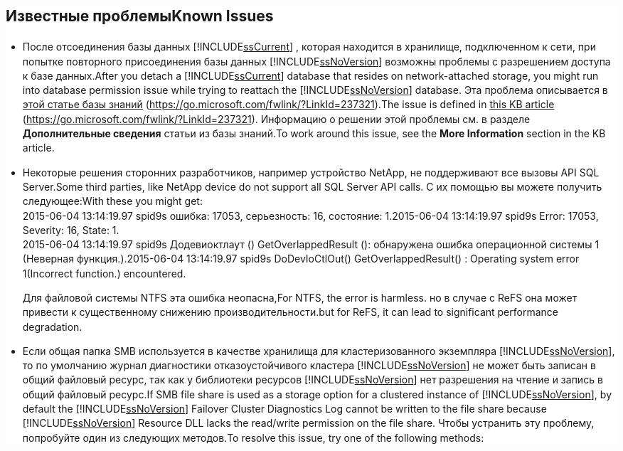 ## <a name="known-issues"></a><span data-ttu-id="94fb8-184">Известные проблемы</span><span class="sxs-lookup"><span data-stu-id="94fb8-184">Known Issues</span></span>  
  
-   <span data-ttu-id="94fb8-185">После отсоединения базы данных [!INCLUDE[ssCurrent](../../includes/sscurrent-md.md)] , которая находится в хранилище, подключенном к сети, при попытке повторного присоединения базы данных [!INCLUDE[ssNoVersion](../../includes/ssnoversion-md.md)] возможны проблемы с разрешением доступа к базе данных.</span><span class="sxs-lookup"><span data-stu-id="94fb8-185">After you detach a [!INCLUDE[ssCurrent](../../includes/sscurrent-md.md)] database that resides on network-attached storage, you might run into database permission issue while trying to reattach the [!INCLUDE[ssNoVersion](../../includes/ssnoversion-md.md)] database.</span></span> <span data-ttu-id="94fb8-186">Эта проблема описывается в [этой статье базы знаний](https://go.microsoft.com/fwlink/?LinkId=237321) (https://go.microsoft.com/fwlink/?LinkId=237321).</span><span class="sxs-lookup"><span data-stu-id="94fb8-186">The issue is defined in [this KB article](https://go.microsoft.com/fwlink/?LinkId=237321) (https://go.microsoft.com/fwlink/?LinkId=237321).</span></span> <span data-ttu-id="94fb8-187">Информацию о решении этой проблемы см. в разделе **Дополнительные сведения** статьи из базы знаний.</span><span class="sxs-lookup"><span data-stu-id="94fb8-187">To work around this issue, see the **More Information** section in the KB article.</span></span>  
  
-   <span data-ttu-id="94fb8-188">Некоторые решения сторонних разработчиков, например устройство NetApp, не поддерживают все вызовы API SQL Server.</span><span class="sxs-lookup"><span data-stu-id="94fb8-188">Some third parties, like NetApp device do not support all SQL Server API calls.</span></span> <span data-ttu-id="94fb8-189">С их помощью вы можете получить следующее:</span><span class="sxs-lookup"><span data-stu-id="94fb8-189">With these you might get:</span></span>   
    <span data-ttu-id="94fb8-190">2015-06-04 13:14:19.97 spid9s ошибка: 17053, серьезность: 16, состояние: 1.</span><span class="sxs-lookup"><span data-stu-id="94fb8-190">2015-06-04 13:14:19.97 spid9s      Error: 17053, Severity: 16, State: 1.</span></span>  
    <span data-ttu-id="94fb8-191">2015-06-04 13:14:19.97 spid9s Додевиоктлаут () GetOverlappedResult (): обнаружена ошибка операционной системы 1 (Неверная функция.).</span><span class="sxs-lookup"><span data-stu-id="94fb8-191">2015-06-04 13:14:19.97 spid9s      DoDevIoCtlOut() GetOverlappedResult() : Operating system error 1(Incorrect function.) encountered.</span></span>  
  
     <span data-ttu-id="94fb8-192">Для файловой системы NTFS эта ошибка неопасна,</span><span class="sxs-lookup"><span data-stu-id="94fb8-192">For NTFS, the error is harmless.</span></span>  <span data-ttu-id="94fb8-193">но в случае с ReFS она может привести к существенному снижению производительности.</span><span class="sxs-lookup"><span data-stu-id="94fb8-193">but for ReFS, it can lead to significant performance degradation.</span></span>  
  
-   <span data-ttu-id="94fb8-194">Если общая папка SMB используется в качестве хранилища для кластеризованного экземпляра [!INCLUDE[ssNoVersion](../../includes/ssnoversion-md.md)], то по умолчанию журнал диагностики отказоустойчивого кластера [!INCLUDE[ssNoVersion](../../includes/ssnoversion-md.md)] не может быть записан в общий файловый ресурс, так как у библиотеки ресурсов [!INCLUDE[ssNoVersion](../../includes/ssnoversion-md.md)] нет разрешения на чтение и запись в общий файловый ресурс.</span><span class="sxs-lookup"><span data-stu-id="94fb8-194">If SMB file share is used as a storage option for a clustered instance of [!INCLUDE[ssNoVersion](../../includes/ssnoversion-md.md)], by default the [!INCLUDE[ssNoVersion](../../includes/ssnoversion-md.md)] Failover Cluster Diagnostics Log cannot be written to the file share because [!INCLUDE[ssNoVersion](../../includes/ssnoversion-md.md)] Resource DLL lacks the read/write permission on the file share.</span></span> <span data-ttu-id="94fb8-195">Чтобы устранить эту проблему, попробуйте один из следующих методов.</span><span class="sxs-lookup"><span data-stu-id="94fb8-195">To resolve this issue, try one of the following methods:</span></span>  
  